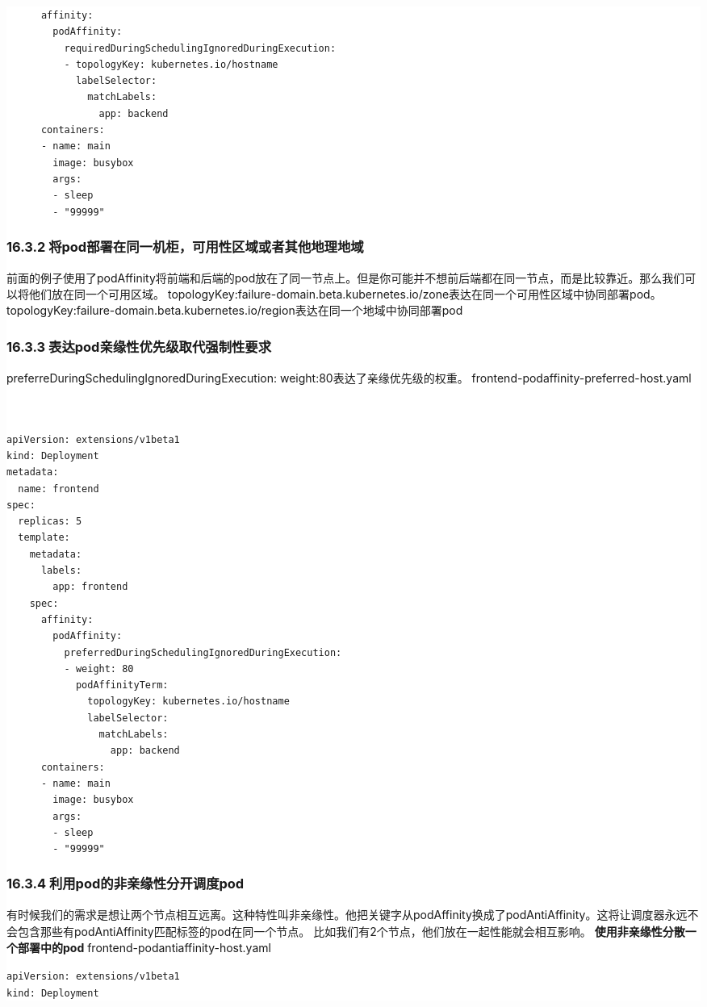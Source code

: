 ```
      affinity:
        podAffinity:
          requiredDuringSchedulingIgnoredDuringExecution:
          - topologyKey: kubernetes.io/hostname
            labelSelector:
              matchLabels:
                app: backend
      containers:
      - name: main
        image: busybox
        args:
        - sleep
        - "99999"
```
### 16.3.2 将pod部署在同一机柜，可用性区域或者其他地理地域
前面的例子使用了podAffinity将前端和后端的pod放在了同一节点上。但是你可能并不想前后端都在同一节点，而是比较靠近。那么我们可以将他们放在同一个可用区域。
topologyKey:failure-domain.beta.kubernetes.io/zone表达在同一个可用性区域中协同部署pod。
topologyKey:failure-domain.beta.kubernetes.io/region表达在同一个地域中协同部署pod
### 16.3.3 表达pod亲缘性优先级取代强制性要求
preferreDuringSchedulingIgnoredDuringExecution:
weight:80表达了亲缘优先级的权重。
frontend-podaffinity-preferred-host.yaml
```


apiVersion: extensions/v1beta1
kind: Deployment
metadata:
  name: frontend
spec:
  replicas: 5
  template:
    metadata:
      labels:
        app: frontend
    spec:
      affinity:
        podAffinity:
          preferredDuringSchedulingIgnoredDuringExecution:
          - weight: 80
            podAffinityTerm:
              topologyKey: kubernetes.io/hostname
              labelSelector:
                matchLabels:
                  app: backend
      containers:
      - name: main
        image: busybox
        args:
        - sleep
        - "99999"
```
### 16.3.4 利用pod的非亲缘性分开调度pod
有时候我们的需求是想让两个节点相互远离。这种特性叫非亲缘性。他把关键字从podAffinity换成了podAntiAffinity。这将让调度器永远不会包含那些有podAntiAffinity匹配标签的pod在同一个节点。
比如我们有2个节点，他们放在一起性能就会相互影响。
**使用非亲缘性分散一个部署中的pod**
frontend-podantiaffinity-host.yaml
```
apiVersion: extensions/v1beta1
kind: Deployment
```